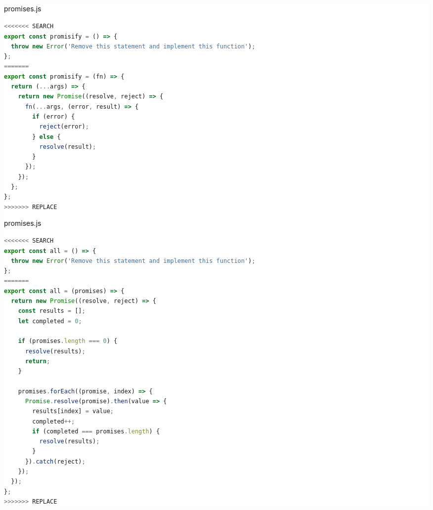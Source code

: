 promises.js
```javascript
<<<<<<< SEARCH
export const promisify = () => {
  throw new Error('Remove this statement and implement this function');
};
=======
export const promisify = (fn) => {
  return (...args) => {
    return new Promise((resolve, reject) => {
      fn(...args, (error, result) => {
        if (error) {
          reject(error);
        } else {
          resolve(result);
        }
      });
    });
  };
};
>>>>>>> REPLACE
```

promises.js
```javascript
<<<<<<< SEARCH
export const all = () => {
  throw new Error('Remove this statement and implement this function');
};
=======
export const all = (promises) => {
  return new Promise((resolve, reject) => {
    const results = [];
    let completed = 0;
    
    if (promises.length === 0) {
      resolve(results);
      return;
    }
    
    promises.forEach((promise, index) => {
      Promise.resolve(promise).then(value => {
        results[index] = value;
        completed++;
        if (completed === promises.length) {
          resolve(results);
        }
      }).catch(reject);
    });
  });
};
>>>>>>> REPLACE
```
